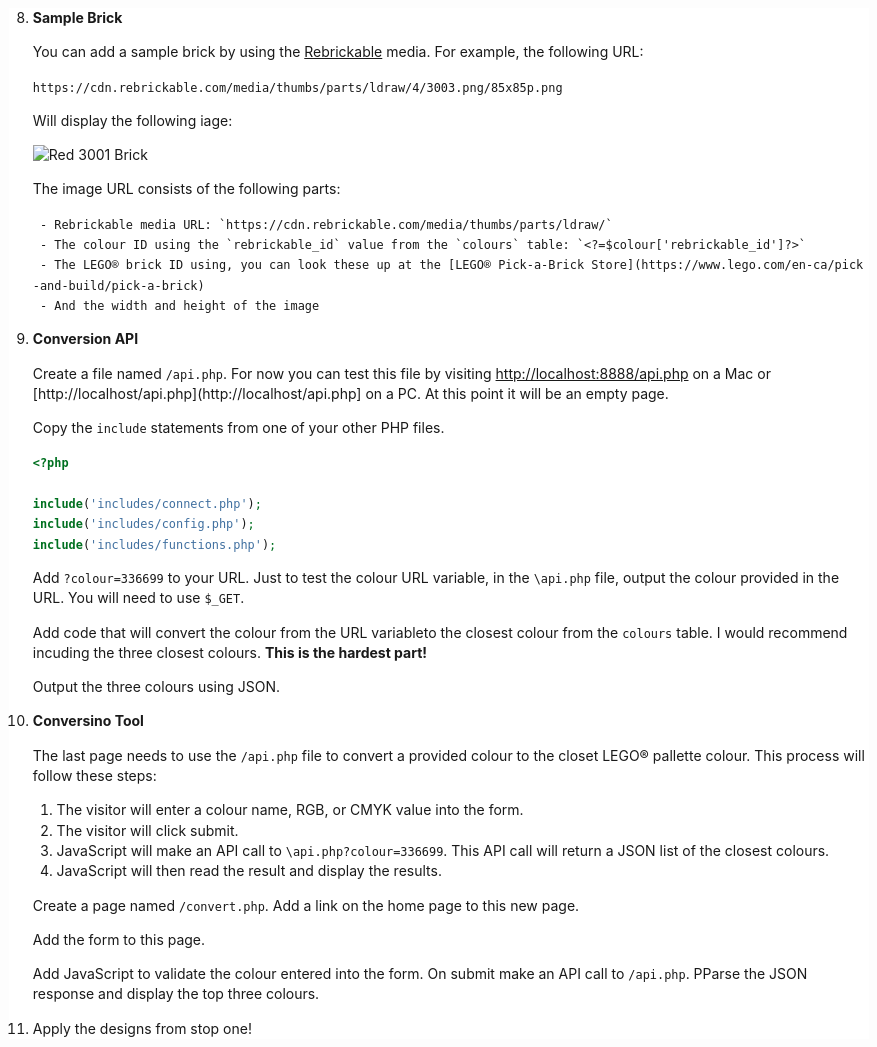 8. **Sample Brick**

    You can add a sample brick by using the [Rebrickable]() media. For example, the following URL:
    
    ```
    https://cdn.rebrickable.com/media/thumbs/parts/ldraw/4/3003.png/85x85p.png
    ```

    Will display the following iage:

    ![Red 3001 Brick](https://cdn.rebrickable.com/media/thumbs/parts/ldraw/4/3003.png/85x85p.png)

    The image URL consists of the following parts:

        - Rebrickable media URL: `https://cdn.rebrickable.com/media/thumbs/parts/ldraw/`
        - The colour ID using the `rebrickable_id` value from the `colours` table: `<?=$colour['rebrickable_id']?>`
        - The LEGO® brick ID using, you can look these up at the [LEGO® Pick-a-Brick Store](https://www.lego.com/en-ca/pick-and-build/pick-a-brick)
        - And the width and height of the image

9. **Conversion API**

    Create a file named `/api.php`. For now you can test this file by visiting [http://localhost:8888/api.php](http://localhost:8888/api.php) on a Mac or [http://localhost/api.php](http://localhost/api.php] on a PC. At this point it will be an empty page.

    Copy the `include` statements from one of your other PHP files. 

    ```php
    <?php

    include('includes/connect.php');
    include('includes/config.php');
    include('includes/functions.php');
    ```

    Add `?colour=336699` to your URL. Just to test the colour URL variable, in the `\api.php` file, output the colour provided in the URL. You will need to use `$_GET`.

    Add code that will convert the colour from the URL variableto the closest colour from the `colours` table. I would recommend incuding the three closest colours. **This is the hardest part!**

    Output the three colours using JSON.

10. **Conversino Tool**

    The last page needs to use the `/api.php` file to convert a provided colour to the closet LEGO® pallette colour. This process will follow these steps:

    1. The visitor will enter a colour name, RGB, or CMYK value into the form.
    2. The visitor will click submit.
    3. JavaScript will make an API call to `\api.php?colour=336699`. This API call will return a JSON list of the closest colours.
    4. JavaScript will then read the result and display the results. 

    Create a page named `/convert.php`. Add a link on the home page to this new page. 

    Add the form to this page. 

    Add JavaScript to validate the colour entered into the form. On submit make an API call to `/api.php`. PParse the JSON response and display the top three colours. 

11. Apply the designs from stop one!